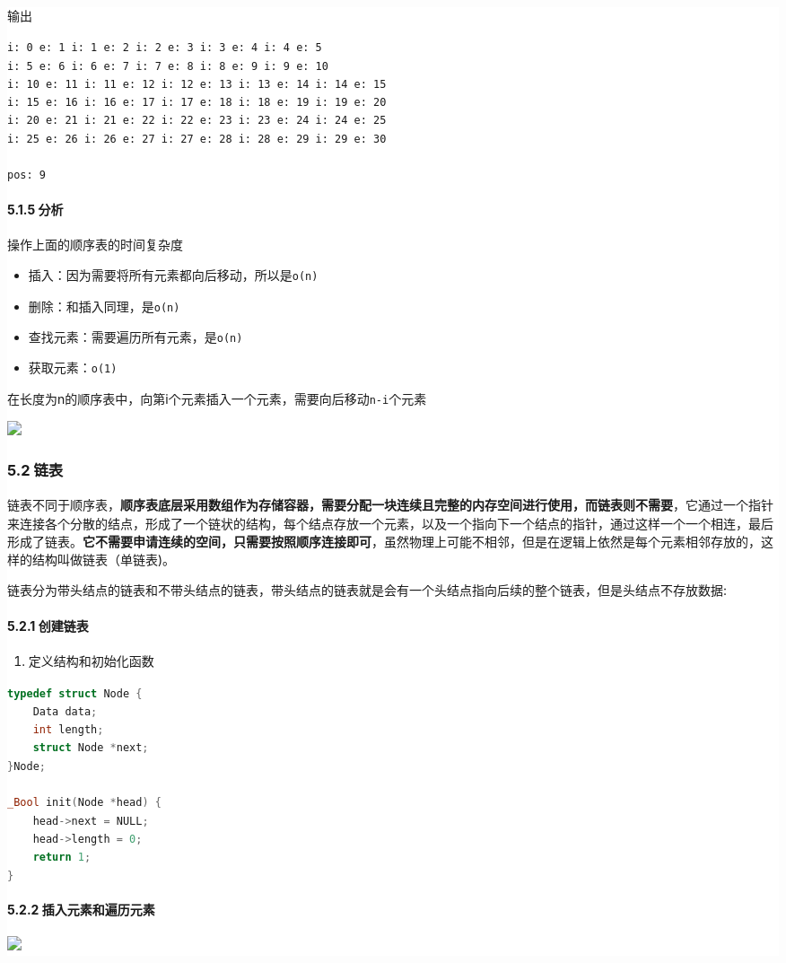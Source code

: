 输出

```
i: 0 e: 1 i: 1 e: 2 i: 2 e: 3 i: 3 e: 4 i: 4 e: 5
i: 5 e: 6 i: 6 e: 7 i: 7 e: 8 i: 8 e: 9 i: 9 e: 10
i: 10 e: 11 i: 11 e: 12 i: 12 e: 13 i: 13 e: 14 i: 14 e: 15
i: 15 e: 16 i: 16 e: 17 i: 17 e: 18 i: 18 e: 19 i: 19 e: 20
i: 20 e: 21 i: 21 e: 22 i: 22 e: 23 i: 23 e: 24 i: 24 e: 25
i: 25 e: 26 i: 26 e: 27 i: 27 e: 28 i: 28 e: 29 i: 29 e: 30

pos: 9
```

#### 5.1.5 分析

操作上面的顺序表的时间复杂度

- 插入：因为需要将所有元素都向后移动，所以是`o(n)`

- 删除：和插入同理，是`o(n)`
- 查找元素：需要遍历所有元素，是`o(n)`
- 获取元素：`o(1)`

在长度为n的顺序表中，向第i个元素插入一个元素，需要向后移动`n-i`个元素

![](https://picgo-img-repo.oss-cn-beijing.aliyuncs.com/img/61c47fc63bd07c728dc9e087e762147c.png)

### 5.2 链表

链表不同于顺序表，**顺序表底层采用数组作为存储容器，需要分配一块连续且完整的内存空间进行使用，而链表则不需要**，它通过一个指针来连接各个分散的结点，形成了一个链状的结构，每个结点存放一个元素，以及一个指向下一个结点的指针，通过这样一个一个相连，最后形成了链表。**它不需要申请连续的空间，只需要按照顺序连接即可**，虽然物理上可能不相邻，但是在逻辑上依然是每个元素相邻存放的，这样的结构叫做链表（单链表)。

链表分为带头结点的链表和不带头结点的链表，带头结点的链表就是会有一个头结点指向后续的整个链表，但是头结点不存放数据:

#### 5.2.1 创建链表

1. 定义结构和初始化函数

```c
typedef struct Node {
    Data data;
    int length;
    struct Node *next;
}Node;

_Bool init(Node *head) {
    head->next = NULL;
    head->length = 0;
    return 1;
}
```

#### 5.2.2 插入元素和遍历元素

![](https://picgo-img-repo.oss-cn-beijing.aliyuncs.com/img/e318c64ed593ed4c87d28c022f1a4bb8.png)
